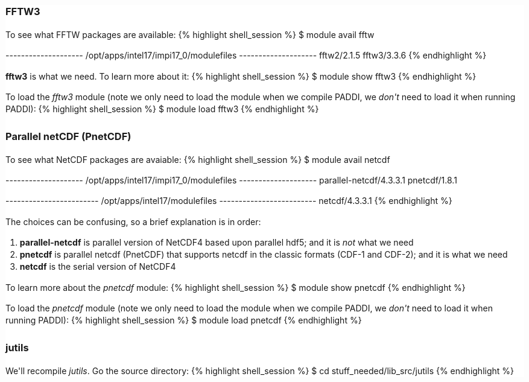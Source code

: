 ### FFTW3
To see what FFTW packages are available:
{% highlight shell_session %}
$ module avail fftw

-------------------- /opt/apps/intel17/impi17_0/modulefiles --------------------
   fftw2/2.1.5    fftw3/3.3.6
{% endhighlight %}

**fftw3** is what we need. To learn more about it:
{% highlight shell_session %}
$ module show fftw3
{% endhighlight %}

To load the *fftw3* module (note we only need to load the module when we compile PADDI, we *don't* need to load it when running PADDI):
{% highlight shell_session %}
$ module load fftw3
{% endhighlight %}

### Parallel netCDF (PnetCDF)
To see what NetCDF packages are avaiable:
{% highlight shell_session %}
$ module avail netcdf

-------------------- /opt/apps/intel17/impi17_0/modulefiles --------------------
   parallel-netcdf/4.3.3.1    pnetcdf/1.8.1

------------------------ /opt/apps/intel17/modulefiles -------------------------
   netcdf/4.3.3.1
{% endhighlight %}

The choices can be confusing, so a brief explanation is in order:
1. **parallel-netcdf** is parallel version of NetCDF4 based upon parallel hdf5; and it is *not* what we need
2. **pnetcdf** is parallel netcdf (PnetCDF) that supports netcdf in the classic formats (CDF-1 and CDF-2); and it is what we need
3. **netcdf** is the serial version of NetCDF4

To learn more about the *pnetcdf* module:
{% highlight shell_session %}
$ module show pnetcdf
{% endhighlight %}

To load the *pnetcdf* module (note we only need to load the module when we compile PADDI, we *don't* need to load it when running PADDI):
{% highlight shell_session %}
$ module load pnetcdf
{% endhighlight %}

### jutils
We'll recompile *jutils*. Go the source directory:
{% highlight shell_session %}
$ cd stuff_needed/lib_src/jutils
{% endhighlight %}
